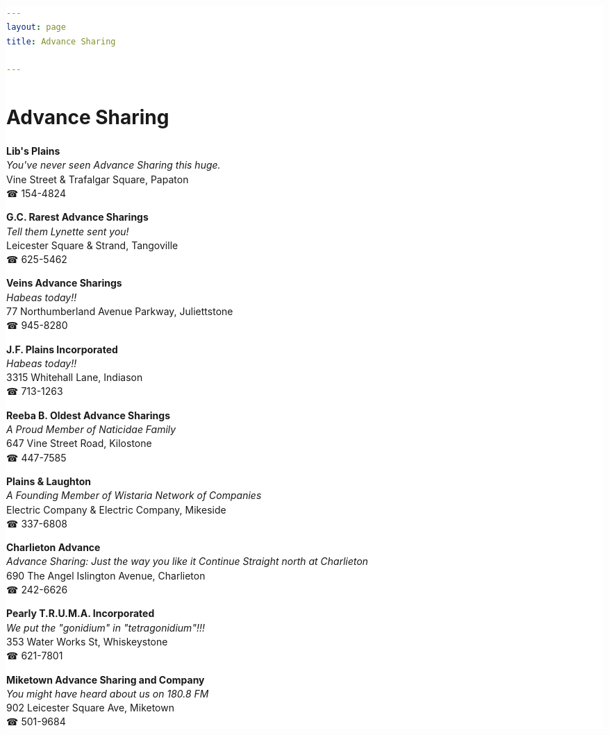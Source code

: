```yaml
---
layout: page 
title: Advance Sharing

---
```



# Advance Sharing


 **Lib's Plains**  
_You've never seen Advance Sharing this huge._  
Vine Street & Trafalgar Square, Papaton  
☎ 154-4824

**G.C. Rarest Advance Sharings**  
_Tell them Lynette sent you!_  
Leicester Square & Strand, Tangoville  
☎ 625-5462

**Veins Advance Sharings**  
_Habeas today!!_  
77 Northumberland Avenue Parkway, Juliettstone  
☎ 945-8280

**J.F. Plains Incorporated**  
_Habeas today!!_  
3315 Whitehall Lane, Indiason  
☎ 713-1263

**Reeba B. Oldest Advance Sharings**  
_A Proud Member of Naticidae Family_  
647 Vine Street Road, Kilostone  
☎ 447-7585

**Plains & Laughton**  
_A Founding Member of Wistaria Network of Companies_  
Electric Company & Electric Company, Mikeside  
☎ 337-6808

**Charlieton Advance**  
_Advance Sharing: Just the way you like it 
Continue Straight north at Charlieton_  
690 The Angel Islington Avenue, Charlieton  
☎ 242-6626

**Pearly T.R.U.M.A. Incorporated**  
_We put the "gonidium" in "tetragonidium"!!!_  
353 Water Works St, Whiskeystone  
☎ 621-7801

**Miketown Advance Sharing and Company**  
_You might have heard about us on 180.8 FM_  
902 Leicester Square Ave, Miketown  
☎ 501-9684
